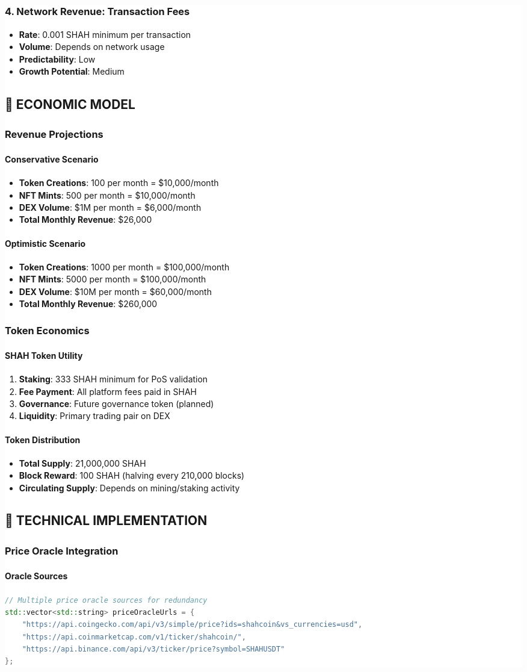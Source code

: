 ### **4. Network Revenue: Transaction Fees**
- **Rate**: 0.001 SHAH minimum per transaction
- **Volume**: Depends on network usage
- **Predictability**: Low
- **Growth Potential**: Medium

## 🎯 **ECONOMIC MODEL**

### **Revenue Projections**

#### **Conservative Scenario**
- **Token Creations**: 100 per month = $10,000/month
- **NFT Mints**: 500 per month = $10,000/month
- **DEX Volume**: $1M per month = $6,000/month
- **Total Monthly Revenue**: $26,000

#### **Optimistic Scenario**
- **Token Creations**: 1000 per month = $100,000/month
- **NFT Mints**: 5000 per month = $100,000/month
- **DEX Volume**: $10M per month = $60,000/month
- **Total Monthly Revenue**: $260,000

### **Token Economics**

#### **SHAH Token Utility**
1. **Staking**: 333 SHAH minimum for PoS validation
2. **Fee Payment**: All platform fees paid in SHAH
3. **Governance**: Future governance token (planned)
4. **Liquidity**: Primary trading pair on DEX

#### **Token Distribution**
- **Total Supply**: 21,000,000 SHAH
- **Block Reward**: 100 SHAH (halving every 210,000 blocks)
- **Circulating Supply**: Depends on mining/staking activity

## 🔧 **TECHNICAL IMPLEMENTATION**

### **Price Oracle Integration**

#### **Oracle Sources**
```cpp
// Multiple price oracle sources for redundancy
std::vector<std::string> priceOracleUrls = {
    "https://api.coingecko.com/api/v3/simple/price?ids=shahcoin&vs_currencies=usd",
    "https://api.coinmarketcap.com/v1/ticker/shahcoin/",
    "https://api.binance.com/api/v3/ticker/price?symbol=SHAHUSDT"
};
```
